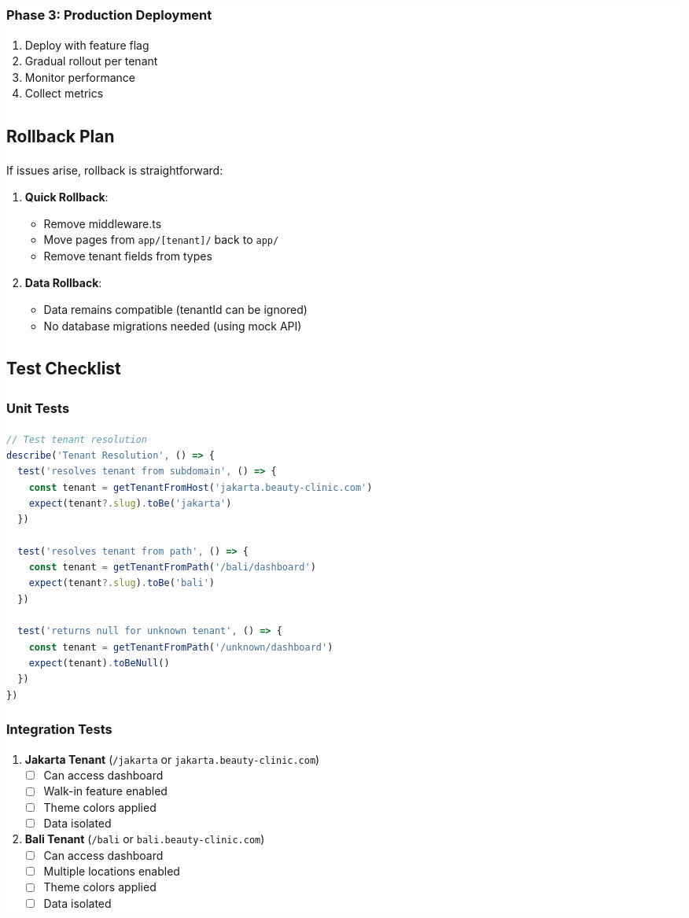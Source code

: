 ### Phase 3: Production Deployment
1. Deploy with feature flag
2. Gradual rollout per tenant
3. Monitor performance
4. Collect metrics

## Rollback Plan

If issues arise, rollback is straightforward:

1. **Quick Rollback**:
   - Remove middleware.ts
   - Move pages from `app/[tenant]/` back to `app/`
   - Remove tenant fields from types

2. **Data Rollback**:
   - Data remains compatible (tenantId can be ignored)
   - No database migrations needed (using mock API)

## Test Checklist

### Unit Tests
```typescript
// Test tenant resolution
describe('Tenant Resolution', () => {
  test('resolves tenant from subdomain', () => {
    const tenant = getTenantFromHost('jakarta.beauty-clinic.com')
    expect(tenant?.slug).toBe('jakarta')
  })
  
  test('resolves tenant from path', () => {
    const tenant = getTenantFromPath('/bali/dashboard')
    expect(tenant?.slug).toBe('bali')
  })
  
  test('returns null for unknown tenant', () => {
    const tenant = getTenantFromPath('/unknown/dashboard')
    expect(tenant).toBeNull()
  })
})
```

### Integration Tests
1. **Jakarta Tenant** (`/jakarta` or `jakarta.beauty-clinic.com`)
   - [ ] Can access dashboard
   - [ ] Walk-in feature enabled
   - [ ] Theme colors applied
   - [ ] Data isolated

2. **Bali Tenant** (`/bali` or `bali.beauty-clinic.com`)
   - [ ] Can access dashboard
   - [ ] Multiple locations enabled
   - [ ] Theme colors applied
   - [ ] Data isolated
